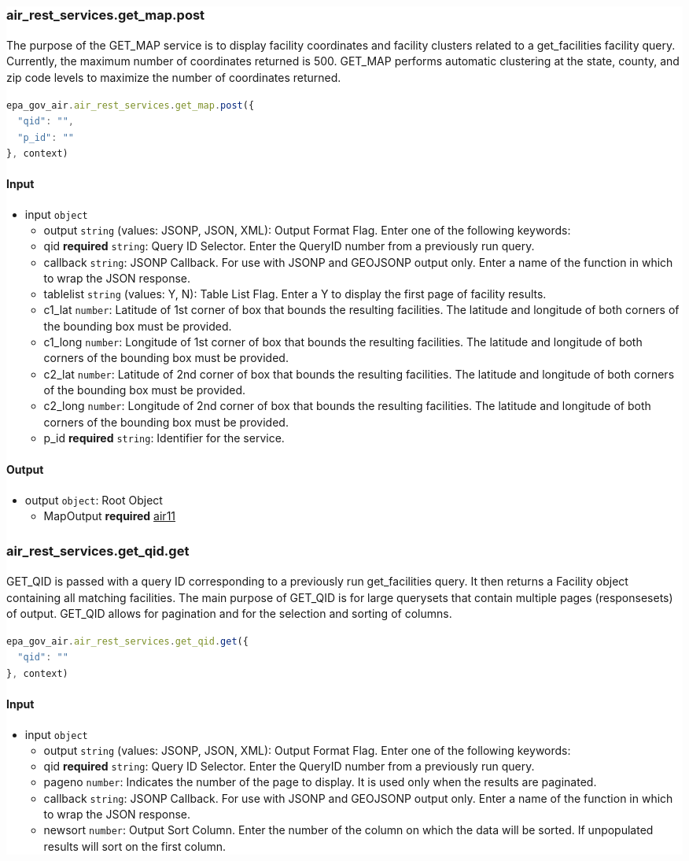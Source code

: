 ### air_rest_services.get_map.post
The purpose of the GET_MAP service is to display facility coordinates and facility clusters related to a get_facilities facility query. Currently, the maximum number of coordinates returned is 500. GET_MAP performs automatic clustering at the state, county, and zip code levels to maximize the number of coordinates returned.


```js
epa_gov_air.air_rest_services.get_map.post({
  "qid": "",
  "p_id": ""
}, context)
```

#### Input
* input `object`
  * output `string` (values: JSONP, JSON, XML): Output Format Flag.  Enter one of the following keywords:
  * qid **required** `string`: Query ID Selector.  Enter the QueryID number from a previously run query.
  * callback `string`: JSONP Callback.  For use with JSONP and GEOJSONP output only.  Enter a name of the function in which to wrap the JSON response.
  * tablelist `string` (values: Y, N): Table List Flag. Enter a Y to display the first page of facility results.
  * c1_lat `number`: Latitude of 1st corner of box that bounds the resulting facilities. The latitude and longitude of both corners of the bounding box must be provided.
  * c1_long `number`: Longitude of 1st corner of box that bounds the resulting facilities. The latitude and longitude of both corners of the bounding box must be provided.
  * c2_lat `number`: Latitude of 2nd corner of box that bounds the resulting facilities. The latitude and longitude of both corners of the bounding box must be provided.
  * c2_long `number`: Longitude of 2nd corner of box that bounds the resulting facilities. The latitude and longitude of both corners of the bounding box must be provided.
  * p_id **required** `string`: Identifier for the service.

#### Output
* output `object`: Root Object
  * MapOutput **required** [air11](#air11)

### air_rest_services.get_qid.get
GET_QID is passed with a query ID corresponding to a previously run get_facilities query. It then returns a Facility object containing all matching facilities. The main purpose of GET_QID is for large querysets that contain multiple pages (responsesets) of output. GET_QID allows for pagination and for the selection and sorting of columns. 


```js
epa_gov_air.air_rest_services.get_qid.get({
  "qid": ""
}, context)
```

#### Input
* input `object`
  * output `string` (values: JSONP, JSON, XML): Output Format Flag.  Enter one of the following keywords:
  * qid **required** `string`: Query ID Selector.  Enter the QueryID number from a previously run query.
  * pageno `number`: Indicates the number of the page to display. It is used only when the results are paginated.
  * callback `string`: JSONP Callback.  For use with JSONP and GEOJSONP output only.  Enter a name of the function in which to wrap the JSON response.
  * newsort `number`: Output Sort Column.  Enter the number of the column on which the data will be sorted. If unpopulated results will sort on the first column.